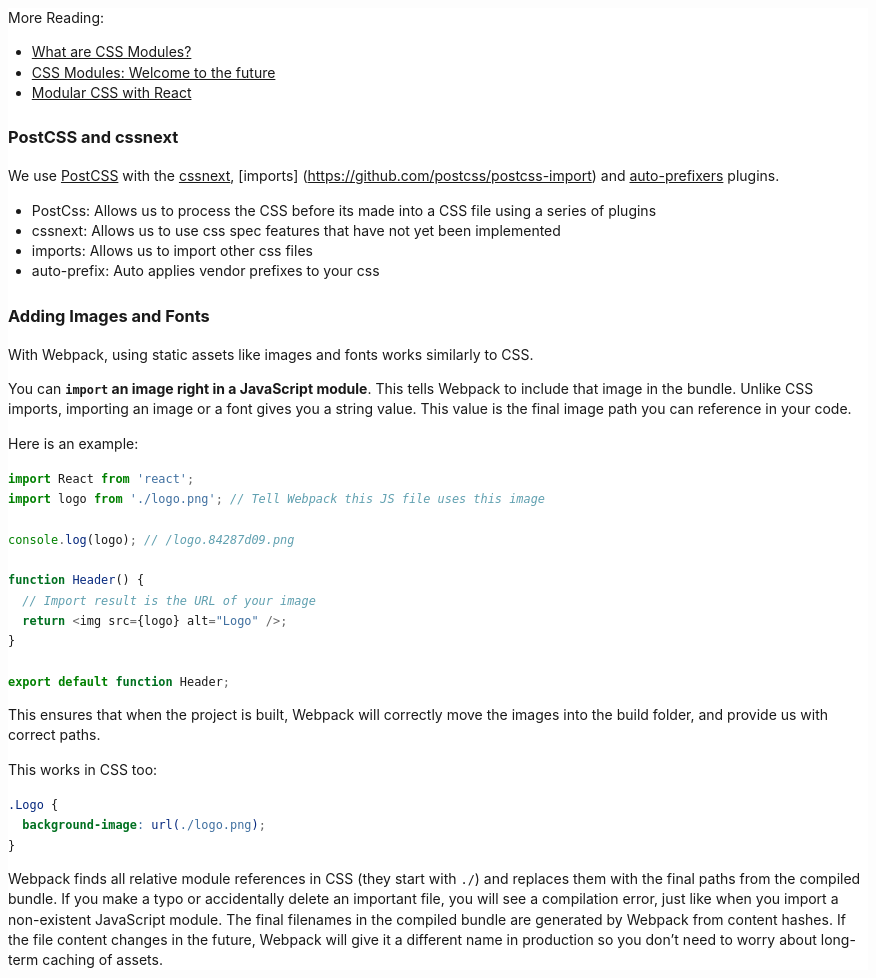 More Reading:
* [What are CSS Modules?](https://css-tricks.com/css-modules-part-1-need/)
* [CSS Modules: Welcome to the future](https://glenmaddern.com/articles/css-modules)
* [Modular CSS with React](https://medium.com/@pioul/modular-css-with-react-61638ae9ea3e#.5lghlzj8x)


### PostCSS and cssnext

We use [PostCSS](http://postcss.org/) with the [cssnext](http://cssnext.io/), [imports]
(https://github.com/postcss/postcss-import) and
[auto-prefixers](https://autoprefixer.github.io/) plugins.

- PostCss: Allows us to process the CSS before its made into a CSS file using a series of plugins
- cssnext: Allows us to use css spec features that have not yet been implemented
- imports: Allows us to import other css files
- auto-prefix: Auto applies vendor prefixes to your css

### Adding Images and Fonts

With Webpack, using static assets like images and fonts works similarly to CSS.

You can **`import` an image right in a JavaScript module**. This tells Webpack to include that image in the bundle. Unlike CSS imports, importing an image or a font gives you a string value. This value is the final image path you can reference in your code.

Here is an example:

```js
import React from 'react';
import logo from './logo.png'; // Tell Webpack this JS file uses this image

console.log(logo); // /logo.84287d09.png

function Header() {
  // Import result is the URL of your image
  return <img src={logo} alt="Logo" />;
}

export default function Header;
```

This ensures that when the project is built, Webpack will correctly move the images into the build folder, and provide us with correct paths.

This works in CSS too:

```css
.Logo {
  background-image: url(./logo.png);
}
```

Webpack finds all relative module references in CSS (they start with `./`) and replaces them with the final paths from the compiled bundle. If you make a typo or accidentally delete an important file, you will see a compilation error, just like when you import a non-existent JavaScript module. The final filenames in the compiled bundle are generated by Webpack from content hashes. If the file content changes in the future, Webpack will give it a different name in production so you don’t need to worry about long-term caching of assets.
